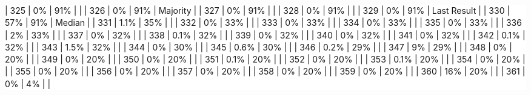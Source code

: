| 325 | 0% | 91% |  |
| 326 | 0% | 91% | Majority |
| 327 | 0% | 91% |  |
| 328 | 0% | 91% |  |
| 329 | 0% | 91% | Last Result |
| 330 | 57% | 91% | Median |
| 331 | 1.1% | 35% |  |
| 332 | 0% | 33% |  |
| 333 | 0% | 33% |  |
| 334 | 0% | 33% |  |
| 335 | 0% | 33% |  |
| 336 | 2% | 33% |  |
| 337 | 0% | 32% |  |
| 338 | 0.1% | 32% |  |
| 339 | 0% | 32% |  |
| 340 | 0% | 32% |  |
| 341 | 0% | 32% |  |
| 342 | 0.1% | 32% |  |
| 343 | 1.5% | 32% |  |
| 344 | 0% | 30% |  |
| 345 | 0.6% | 30% |  |
| 346 | 0.2% | 29% |  |
| 347 | 9% | 29% |  |
| 348 | 0% | 20% |  |
| 349 | 0% | 20% |  |
| 350 | 0% | 20% |  |
| 351 | 0.1% | 20% |  |
| 352 | 0% | 20% |  |
| 353 | 0.1% | 20% |  |
| 354 | 0% | 20% |  |
| 355 | 0% | 20% |  |
| 356 | 0% | 20% |  |
| 357 | 0% | 20% |  |
| 358 | 0% | 20% |  |
| 359 | 0% | 20% |  |
| 360 | 16% | 20% |  |
| 361 | 0% | 4% |  |